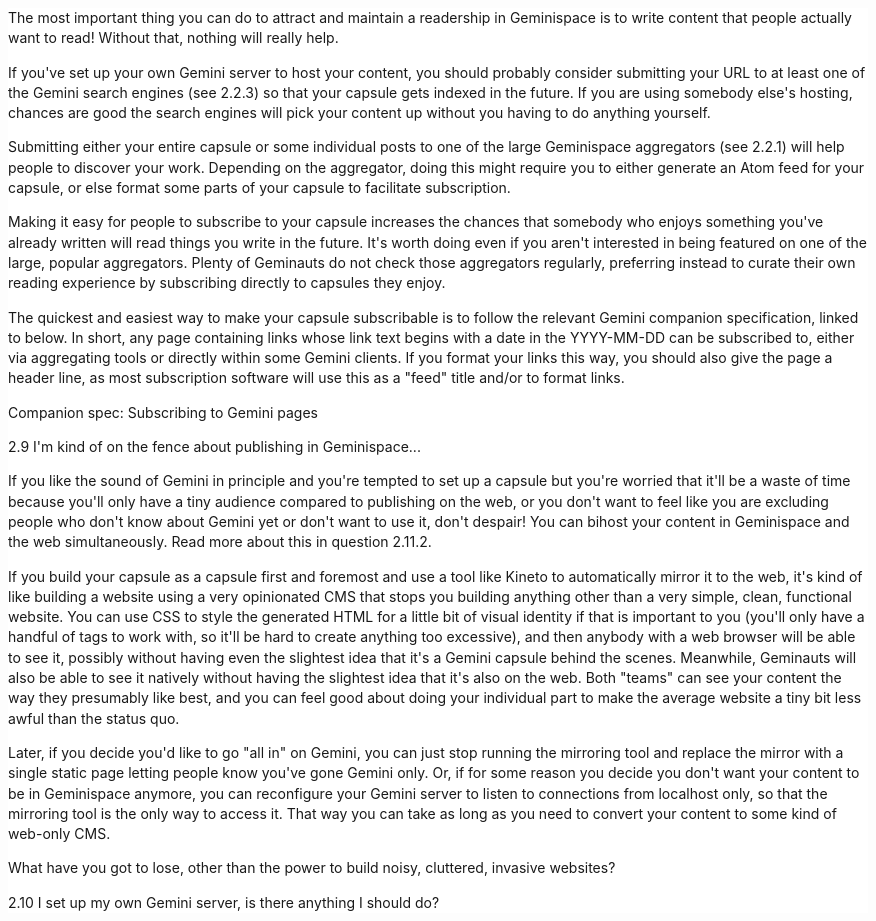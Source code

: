 The most important thing you can do to attract and maintain a readership in Geminispace is to write content that people actually want to read! Without that, nothing will really help.

If you've set up your own Gemini server to host your content, you should probably consider submitting your URL to at least one of the Gemini search engines (see 2.2.3) so that your capsule gets indexed in the future. If you are using somebody else's hosting, chances are good the search engines will pick your content up without you having to do anything yourself.

Submitting either your entire capsule or some individual posts to one of the large Geminispace aggregators (see 2.2.1) will help people to discover your work. Depending on the aggregator, doing this might require you to either generate an Atom feed for your capsule, or else format some parts of your capsule to facilitate subscription.

Making it easy for people to subscribe to your capsule increases the chances that somebody who enjoys something you've already written will read things you write in the future. It's worth doing even if you aren't interested in being featured on one of the large, popular aggregators. Plenty of Geminauts do not check those aggregators regularly, preferring instead to curate their own reading experience by subscribing directly to capsules they enjoy.

The quickest and easiest way to make your capsule subscribable is to follow the relevant Gemini companion specification, linked to below. In short, any page containing links whose link text begins with a date in the YYYY-MM-DD can be subscribed to, either via aggregating tools or directly within some Gemini clients. If you format your links this way, you should also give the page a header line, as most subscription software will use this as a "feed" title and/or to format links.

Companion spec: Subscribing to Gemini pages

2.9 I'm kind of on the fence about publishing in Geminispace...

If you like the sound of Gemini in principle and you're tempted to set up a capsule but you're worried that it'll be a waste of time because you'll only have a tiny audience compared to publishing on the web, or you don't want to feel like you are excluding people who don't know about Gemini yet or don't want to use it, don't despair! You can bihost your content in Geminispace and the web simultaneously. Read more about this in question 2.11.2.

If you build your capsule as a capsule first and foremost and use a tool like Kineto to automatically mirror it to the web, it's kind of like building a website using a very opinionated CMS that stops you building anything other than a very simple, clean, functional website. You can use CSS to style the generated HTML for a little bit of visual identity if that is important to you (you'll only have a handful of tags to work with, so it'll be hard to create anything too excessive), and then anybody with a web browser will be able to see it, possibly without having even the slightest idea that it's a Gemini capsule behind the scenes. Meanwhile, Geminauts will also be able to see it natively without having the slightest idea that it's also on the web. Both "teams" can see your content the way they presumably like best, and you can feel good about doing your individual part to make the average website a tiny bit less awful than the status quo.

Later, if you decide you'd like to go "all in" on Gemini, you can just stop running the mirroring tool and replace the mirror with a single static page letting people know you've gone Gemini only. Or, if for some reason you decide you don't want your content to be in Geminispace anymore, you can reconfigure your Gemini server to listen to connections from localhost only, so that the mirroring tool is the only way to access it. That way you can take as long as you need to convert your content to some kind of web-only CMS.

What have you got to lose, other than the power to build noisy, cluttered, invasive websites?

2.10 I set up my own Gemini server, is there anything I should do?
